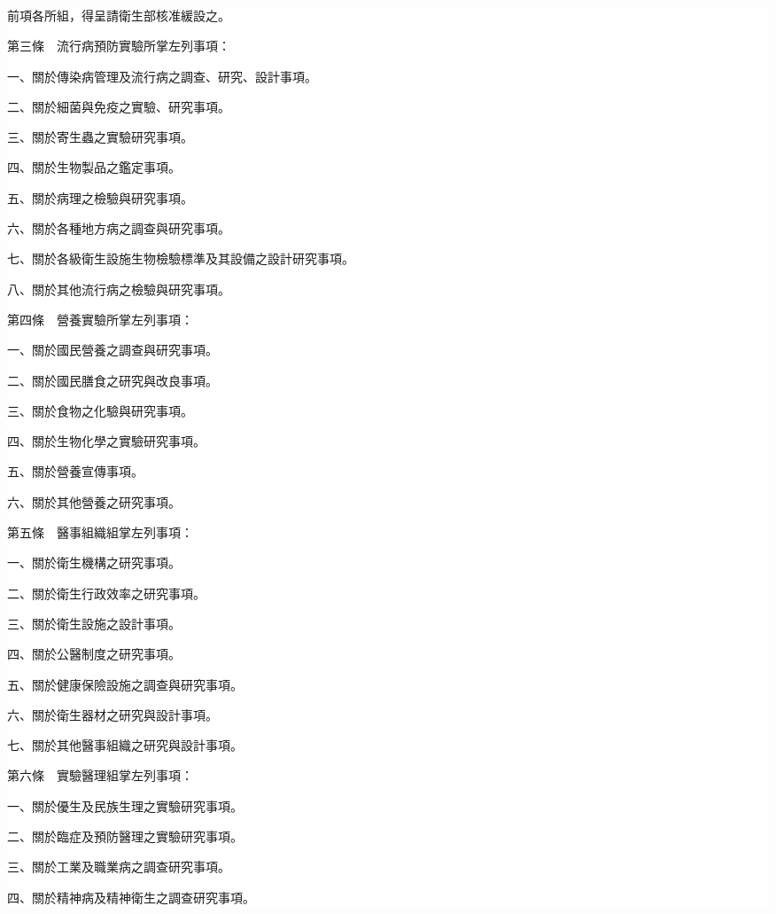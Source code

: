 前項各所組，得呈請衛生部核准緩設之。

第三條　流行病預防實驗所掌左列事項：

一、關於傳染病管理及流行病之調查、研究、設計事項。

二、關於細菌與免疫之實驗、研究事項。

三、關於寄生蟲之實驗研究事項。

四、關於生物製品之鑑定事項。

五、關於病理之檢驗與研究事項。

六、關於各種地方病之調查與研究事項。

七、關於各級衛生設施生物檢驗標準及其設備之設計研究事項。

八、關於其他流行病之檢驗與研究事項。

第四條　營養實驗所掌左列事項：

一、關於國民營養之調查與研究事項。

二、關於國民膳食之研究與改良事項。

三、關於食物之化驗與研究事項。

四、關於生物化學之實驗研究事項。

五、關於營養宣傳事項。

六、關於其他營養之研究事項。

第五條　醫事組織組掌左列事項：

一、關於衛生機構之研究事項。

二、關於衛生行政效率之研究事項。

三、關於衛生設施之設計事項。

四、關於公醫制度之研究事項。

五、關於健康保險設施之調查與研究事項。

六、關於衛生器材之研究與設計事項。

七、關於其他醫事組織之研究與設計事項。

第六條　實驗醫理組掌左列事項：

一、關於優生及民族生理之實驗研究事項。

二、關於臨症及預防醫理之實驗研究事項。

三、關於工業及職業病之調查研究事項。

四、關於精神病及精神衛生之調查研究事項。


